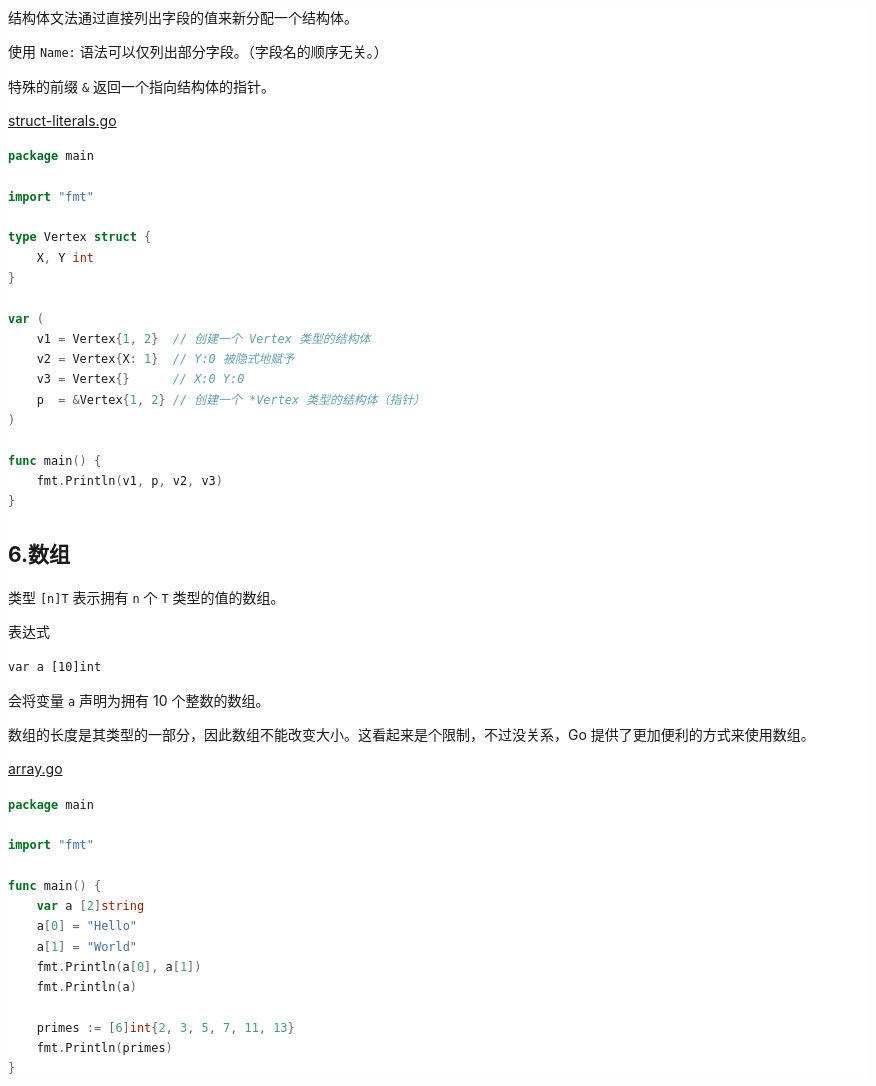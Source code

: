 结构体文法通过直接列出字段的值来新分配一个结构体。

使用 `Name:` 语法可以仅列出部分字段。（字段名的顺序无关。）

特殊的前缀 `&` 返回一个指向结构体的指针。

[struct-literals.go](ch3-moretypes/struct-literals/struct-literals.go)
```go
package main

import "fmt"

type Vertex struct {
	X, Y int
}

var (
	v1 = Vertex{1, 2}  // 创建一个 Vertex 类型的结构体
	v2 = Vertex{X: 1}  // Y:0 被隐式地赋予
	v3 = Vertex{}      // X:0 Y:0
	p  = &Vertex{1, 2} // 创建一个 *Vertex 类型的结构体（指针）
)

func main() {
	fmt.Println(v1, p, v2, v3)
}
```


## 6.数组

类型 `[n]T` 表示拥有 `n` 个 `T` 类型的值的数组。

表达式

```
var a [10]int
```

会将变量 `a` 声明为拥有 10 个整数的数组。

数组的长度是其类型的一部分，因此数组不能改变大小。这看起来是个限制，不过没关系，Go 提供了更加便利的方式来使用数组。

[array.go](ch3-moretypes/array/array.go)
```go
package main

import "fmt"

func main() {
	var a [2]string
	a[0] = "Hello"
	a[1] = "World"
	fmt.Println(a[0], a[1])
	fmt.Println(a)

	primes := [6]int{2, 3, 5, 7, 11, 13}
	fmt.Println(primes)
}
```
